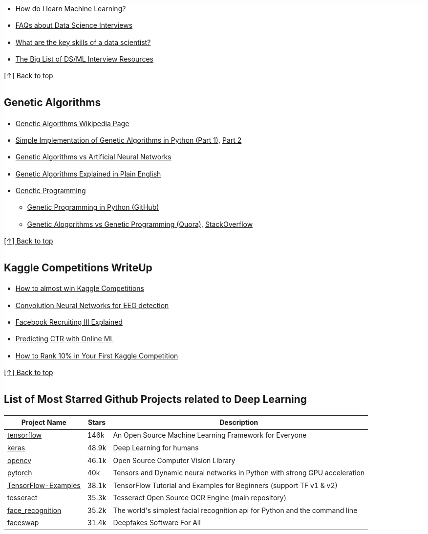 - [How do I learn Machine Learning?](https://www.quora.com/How-do-I-learn-machine-learning-1)

- [FAQs about Data Science Interviews](https://www.quora.com/topic/Data-Science-Interviews/faq)

- [What are the key skills of a data scientist?](https://www.quora.com/What-are-the-key-skills-of-a-data-scientist)

- [The Big List of DS/ML Interview Resources](https://towardsdatascience.com/the-big-list-of-ds-ml-interview-resources-2db4f651bd63)

[[↑] Back to top](#table-of-contents)

## Genetic Algorithms

- [Genetic Algorithms Wikipedia Page](https://en.wikipedia.org/wiki/Genetic_algorithm)

- [Simple Implementation of Genetic Algorithms in Python (Part 1)](http://outlace.com/miniga.html), [Part 2](http://outlace.com/miniga_addendum.html)

- [Genetic Algorithms vs Artificial Neural Networks](http://stackoverflow.com/questions/1402370/when-to-use-genetic-algorithms-vs-when-to-use-neural-networks)

- [Genetic Algorithms Explained in Plain English](http://www.ai-junkie.com/ga/intro/gat1.html)

- [Genetic Programming](https://en.wikipedia.org/wiki/Genetic_programming)

  - [Genetic Programming in Python (GitHub)](https://github.com/trevorstephens/gplearn)

  - [Genetic Alogorithms vs Genetic Programming (Quora)](https://www.quora.com/Whats-the-difference-between-Genetic-Algorithms-and-Genetic-Programming), [StackOverflow](http://stackoverflow.com/questions/3819977/what-are-the-differences-between-genetic-algorithms-and-genetic-programming)

[[↑] Back to top](#table-of-contents)

## Kaggle Competitions WriteUp

- [How to almost win Kaggle Competitions](https://yanirseroussi.com/2014/08/24/how-to-almost-win-kaggle-competitions/)

- [Convolution Neural Networks for EEG detection](http://blog.kaggle.com/2015/10/05/grasp-and-lift-eeg-detection-winners-interview-3rd-place-team-hedj/)

- [Facebook Recruiting III Explained](http://alexminnaar.com/tag/kaggle-competitions.html)

- [Predicting CTR with Online ML](http://mlwave.com/predicting-click-through-rates-with-online-machine-learning/)

- [How to Rank 10% in Your First Kaggle Competition](https://dnc1994.com/2016/05/rank-10-percent-in-first-kaggle-competition-en/)

[[↑] Back to top](#table-of-contents)

## List of Most Starred Github Projects related to Deep Learning

| Project Name                                                                    | Stars | Description                                                                                                                                                                           |
| ------------------------------------------------------------------------------- | ----- | ------------------------------------------------------------------------------------------------------------------------------------------------------------------------------------- |
| [tensorflow](https://github.com/tensorflow/tensorflow)                          | 146k  | An Open Source Machine Learning Framework for Everyone                                                                                                                                |
| [keras](https://github.com/keras-team/keras)                                    | 48.9k | Deep Learning for humans                                                                                                                                                              |
| [opencv](https://github.com/opencv/opencv)                                      | 46.1k | Open Source Computer Vision Library                                                                                                                                                   |
| [pytorch](https://github.com/pytorch/pytorch)                                   | 40k   | Tensors and Dynamic neural networks in Python with strong GPU acceleration                                                                                                            |
| [TensorFlow-Examples](https://github.com/aymericdamien/TensorFlow-Examples)     | 38.1k | TensorFlow Tutorial and Examples for Beginners (support TF v1 & v2)                                                                                                                   |
| [tesseract](https://github.com/tesseract-ocr/tesseract)                         | 35.3k | Tesseract Open Source OCR Engine (main repository)                                                                                                                                    |
| [face_recognition](https://github.com/ageitgey/face_recognition)                | 35.2k | The world's simplest facial recognition api for Python and the command line                                                                                                           |
| [faceswap](https://github.com/deepfakes/faceswap)                               | 31.4k | Deepfakes Software For All                                                                                                                                                            |